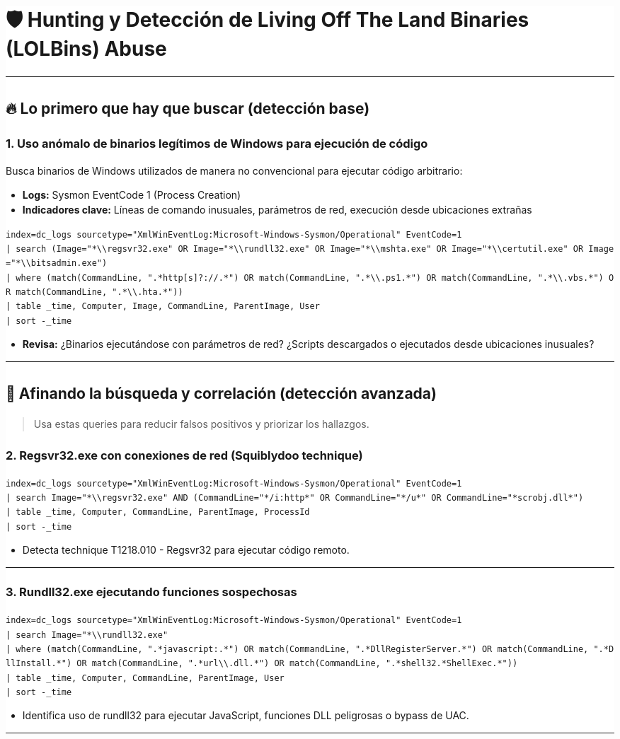 # 🛡️ Hunting y Detección de Living Off The Land Binaries (LOLBins) Abuse

---

## 🔥 Lo primero que hay que buscar (detección base)

### **1. Uso anómalo de binarios legítimos de Windows para ejecución de código**
Busca binarios de Windows utilizados de manera no convencional para ejecutar código arbitrario:
- **Logs:** Sysmon EventCode 1 (Process Creation)
- **Indicadores clave:** Líneas de comando inusuales, parámetros de red, execución desde ubicaciones extrañas

```splunk
index=dc_logs sourcetype="XmlWinEventLog:Microsoft-Windows-Sysmon/Operational" EventCode=1
| search (Image="*\\regsvr32.exe" OR Image="*\\rundll32.exe" OR Image="*\\mshta.exe" OR Image="*\\certutil.exe" OR Image="*\\bitsadmin.exe")
| where (match(CommandLine, ".*http[s]?://.*") OR match(CommandLine, ".*\\.ps1.*") OR match(CommandLine, ".*\\.vbs.*") OR match(CommandLine, ".*\\.hta.*"))
| table _time, Computer, Image, CommandLine, ParentImage, User
| sort -_time
```
- **Revisa:** ¿Binarios ejecutándose con parámetros de red? ¿Scripts descargados o ejecutados desde ubicaciones inusuales?

---

## 🔎 Afinando la búsqueda y correlación (detección avanzada)

> Usa estas queries para reducir falsos positivos y priorizar los hallazgos.

### **2. Regsvr32.exe con conexiones de red (Squiblydoo technique)**
```splunk
index=dc_logs sourcetype="XmlWinEventLog:Microsoft-Windows-Sysmon/Operational" EventCode=1
| search Image="*\\regsvr32.exe" AND (CommandLine="*/i:http*" OR CommandLine="*/u*" OR CommandLine="*scrobj.dll*")
| table _time, Computer, CommandLine, ParentImage, ProcessId
| sort -_time
```
- Detecta technique T1218.010 - Regsvr32 para ejecutar código remoto.

---

### **3. Rundll32.exe ejecutando funciones sospechosas**
```splunk
index=dc_logs sourcetype="XmlWinEventLog:Microsoft-Windows-Sysmon/Operational" EventCode=1
| search Image="*\\rundll32.exe"
| where (match(CommandLine, ".*javascript:.*") OR match(CommandLine, ".*DllRegisterServer.*") OR match(CommandLine, ".*DllInstall.*") OR match(CommandLine, ".*url\\.dll.*") OR match(CommandLine, ".*shell32.*ShellExec.*"))
| table _time, Computer, CommandLine, ParentImage, User
| sort -_time
```
- Identifica uso de rundll32 para ejecutar JavaScript, funciones DLL peligrosas o bypass de UAC.

---